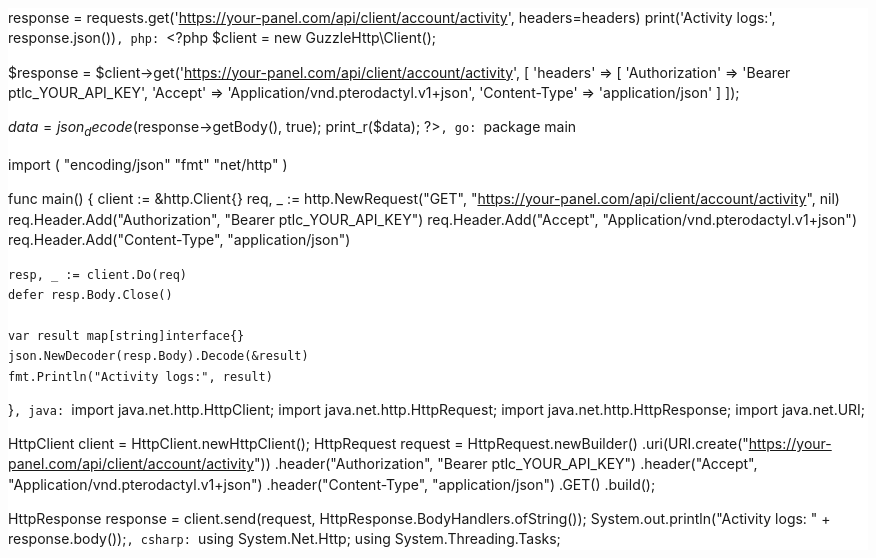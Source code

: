response = requests.get('https://your-panel.com/api/client/account/activity', headers=headers)
print('Activity logs:', response.json())`,
    php: `<?php
$client = new GuzzleHttp\\Client();

$response = $client->get('https://your-panel.com/api/client/account/activity', [
    'headers' => [
        'Authorization' => 'Bearer ptlc_YOUR_API_KEY',
        'Accept' => 'Application/vnd.pterodactyl.v1+json',
        'Content-Type' => 'application/json'
    ]
]);

$data = json_decode($response->getBody(), true);
print_r($data);
?>`,
    go: `package main

import (
    "encoding/json"
    "fmt"
    "net/http"
)

func main() {
    client := &http.Client{}
    req, _ := http.NewRequest("GET", "https://your-panel.com/api/client/account/activity", nil)
    req.Header.Add("Authorization", "Bearer ptlc_YOUR_API_KEY")
    req.Header.Add("Accept", "Application/vnd.pterodactyl.v1+json")
    req.Header.Add("Content-Type", "application/json")
    
    resp, _ := client.Do(req)
    defer resp.Body.Close()
    
    var result map[string]interface{}
    json.NewDecoder(resp.Body).Decode(&result)
    fmt.Println("Activity logs:", result)
}`,
    java: `import java.net.http.HttpClient;
import java.net.http.HttpRequest;
import java.net.http.HttpResponse;
import java.net.URI;

HttpClient client = HttpClient.newHttpClient();
HttpRequest request = HttpRequest.newBuilder()
    .uri(URI.create("https://your-panel.com/api/client/account/activity"))
    .header("Authorization", "Bearer ptlc_YOUR_API_KEY")
    .header("Accept", "Application/vnd.pterodactyl.v1+json")
    .header("Content-Type", "application/json")
    .GET()
    .build();

HttpResponse<String> response = client.send(request, HttpResponse.BodyHandlers.ofString());
System.out.println("Activity logs: " + response.body());`,
    csharp: `using System.Net.Http;
using System.Threading.Tasks;
